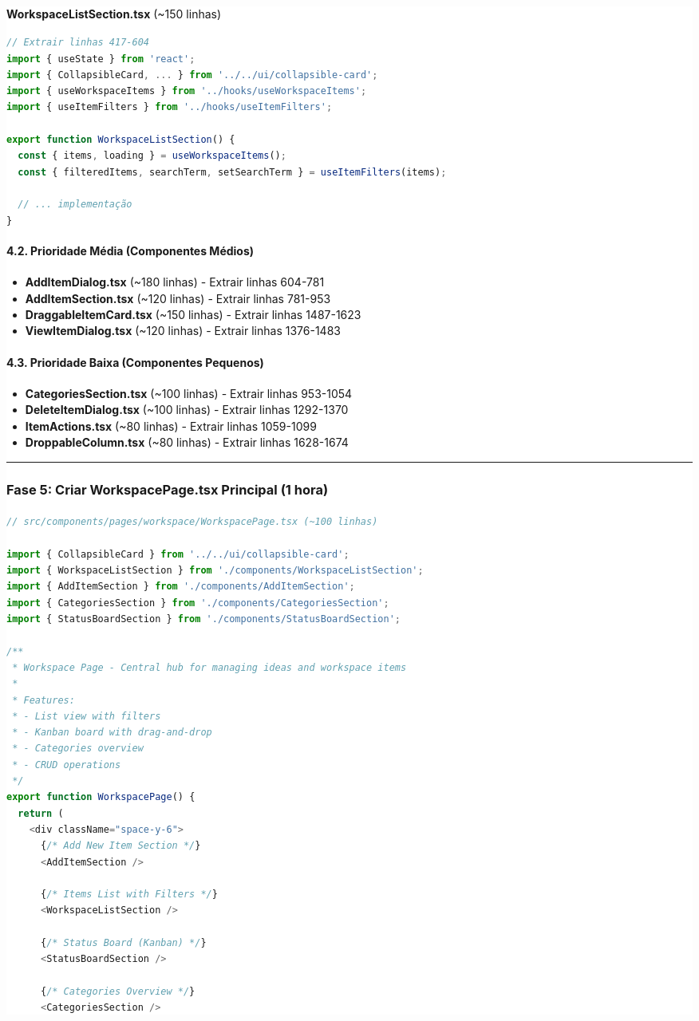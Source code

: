 **WorkspaceListSection.tsx** (~150 linhas)
```typescript
// Extrair linhas 417-604
import { useState } from 'react';
import { CollapsibleCard, ... } from '../../ui/collapsible-card';
import { useWorkspaceItems } from '../hooks/useWorkspaceItems';
import { useItemFilters } from '../hooks/useItemFilters';

export function WorkspaceListSection() {
  const { items, loading } = useWorkspaceItems();
  const { filteredItems, searchTerm, setSearchTerm } = useItemFilters(items);

  // ... implementação
}
```

#### 4.2. Prioridade Média (Componentes Médios)

- **AddItemDialog.tsx** (~180 linhas) - Extrair linhas 604-781
- **AddItemSection.tsx** (~120 linhas) - Extrair linhas 781-953
- **DraggableItemCard.tsx** (~150 linhas) - Extrair linhas 1487-1623
- **ViewItemDialog.tsx** (~120 linhas) - Extrair linhas 1376-1483

#### 4.3. Prioridade Baixa (Componentes Pequenos)

- **CategoriesSection.tsx** (~100 linhas) - Extrair linhas 953-1054
- **DeleteItemDialog.tsx** (~100 linhas) - Extrair linhas 1292-1370
- **ItemActions.tsx** (~80 linhas) - Extrair linhas 1059-1099
- **DroppableColumn.tsx** (~80 linhas) - Extrair linhas 1628-1674

---

### **Fase 5: Criar WorkspacePage.tsx Principal** (1 hora)

```typescript
// src/components/pages/workspace/WorkspacePage.tsx (~100 linhas)

import { CollapsibleCard } from '../../ui/collapsible-card';
import { WorkspaceListSection } from './components/WorkspaceListSection';
import { AddItemSection } from './components/AddItemSection';
import { CategoriesSection } from './components/CategoriesSection';
import { StatusBoardSection } from './components/StatusBoardSection';

/**
 * Workspace Page - Central hub for managing ideas and workspace items
 * 
 * Features:
 * - List view with filters
 * - Kanban board with drag-and-drop
 * - Categories overview
 * - CRUD operations
 */
export function WorkspacePage() {
  return (
    <div className="space-y-6">
      {/* Add New Item Section */}
      <AddItemSection />

      {/* Items List with Filters */}
      <WorkspaceListSection />

      {/* Status Board (Kanban) */}
      <StatusBoardSection />

      {/* Categories Overview */}
      <CategoriesSection />
```